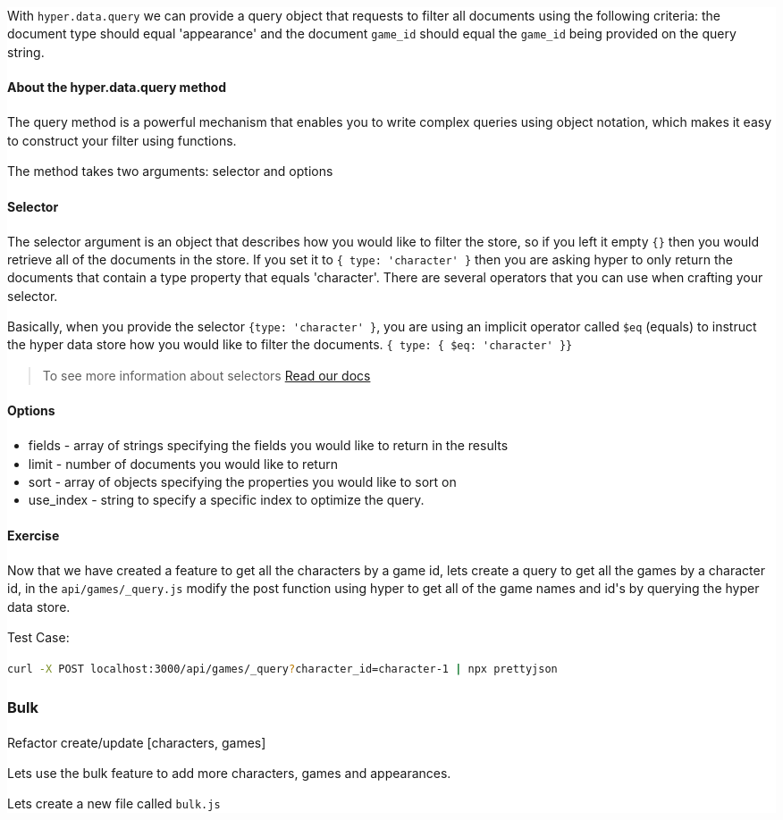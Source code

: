 With `hyper.data.query` we can provide a query object that requests to filter
all documents using the following criteria: the document type should equal
'appearance' and the document `game_id` should equal the `game_id` being
provided on the query string.

#### About the hyper.data.query method

The query method is a powerful mechanism that enables you to write complex
queries using object notation, which makes it easy to construct your filter
using functions.

The method takes two arguments: selector and options

#### Selector

The selector argument is an object that describes how you would like to filter
the store, so if you left it empty `{}` then you would retrieve all of the
documents in the store. If you set it to `{ type: 'character' }` then you are
asking hyper to only return the documents that contain a type property that
equals 'character'. There are several operators that you can use when crafting
your selector.

Basically, when you provide the selector `{type: 'character' }`, you are using
an implicit operator called `$eq` (equals) to instruct the hyper data store how
you would like to filter the documents. `{ type: { $eq: 'character' }}`

> To see more information about selectors
> [Read our docs](https://docs.hyper.io/query-selector)

#### Options

- fields - array of strings specifying the fields you would like to return in
  the results
- limit - number of documents you would like to return
- sort - array of objects specifying the properties you would like to sort on
- use_index - string to specify a specific index to optimize the query.

#### Exercise

Now that we have created a feature to get all the characters by a game id, lets
create a query to get all the games by a character id, in the
`api/games/_query.js` modify the post function using hyper to get all of the
game names and id's by querying the hyper data store.

Test Case:

```sh
curl -X POST localhost:3000/api/games/_query?character_id=character-1 | npx prettyjson
```

### Bulk

Refactor create/update [characters, games]

Lets use the bulk feature to add more characters, games and appearances.

Lets create a new file called `bulk.js`
